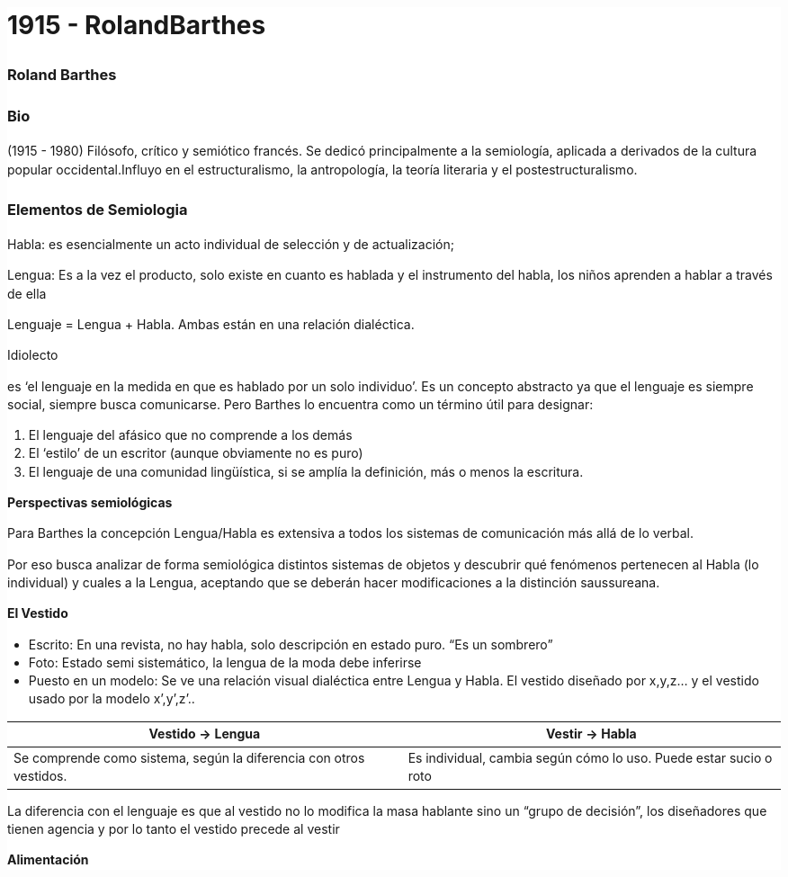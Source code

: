 # 1915 - RolandBarthes

### Roland Barthes <a href="#h.8laykm45k7dc" id="h.8laykm45k7dc"></a>

### Bio <a href="#h.f24ohzyost0p" id="h.f24ohzyost0p"></a>

(1915 - 1980) Filósofo, crítico y semiótico francés. Se dedicó principalmente a la semiología, aplicada a derivados de la cultura popular occidental.Influyo en el estructuralismo, la antropología, la teoría literaria y el postestructuralismo.

### Elementos de Semiologia <a href="#h.44sqm6dgnpfs" id="h.44sqm6dgnpfs"></a>

Habla: es esencialmente un acto individual de selección y de actualización;

Lengua: Es a la vez el producto, solo existe en cuanto es hablada y el instrumento del habla, los niños aprenden a hablar a través de ella

Lenguaje = Lengua + Habla. Ambas están en una relación dialéctica.

Idiolecto

es ‘el lenguaje en la medida en que es hablado por un solo individuo’. Es un concepto abstracto ya que el lenguaje es siempre social, siempre busca comunicarse. Pero Barthes lo encuentra como un término útil para designar:

1. El lenguaje del afásico que no comprende a los demás
2. El ‘estilo’ de un escritor (aunque obviamente no es puro)
3. El lenguaje de una comunidad lingüística, si se amplía la definición, más o menos  la escritura.

**Perspectivas semiológicas**

Para Barthes la concepción Lengua/Habla es extensiva a todos los sistemas de comunicación más allá de lo verbal.

Por eso busca analizar de forma semiológica distintos sistemas de objetos y descubrir qué fenómenos pertenecen al Habla (lo individual) y cuales a la Lengua, aceptando que se deberán hacer modificaciones a la distinción saussureana.

**El Vestido**

* Escrito: En una revista, no hay habla, solo descripción en estado puro. “Es un sombrero”
* Foto: Estado semi sistemático, la lengua de la moda debe inferirse
* Puesto en un modelo: Se ve una relación visual dialéctica entre Lengua y Habla. El vestido diseñado por x,y,z… y el vestido usado por la modelo x’,y’,z’..

| Vestido → Lengua                                                   | Vestir → Habla                                                    |
| ------------------------------------------------------------------ | ----------------------------------------------------------------- |
| Se comprende como sistema, según la diferencia con otros vestidos. | Es individual, cambia según cómo lo uso. Puede estar sucio o roto |

La diferencia con el lenguaje es que al vestido no lo modifica la masa hablante sino un “grupo de decisión”, los diseñadores que tienen agencia y por lo tanto el vestido precede al vestir

**Alimentación**

